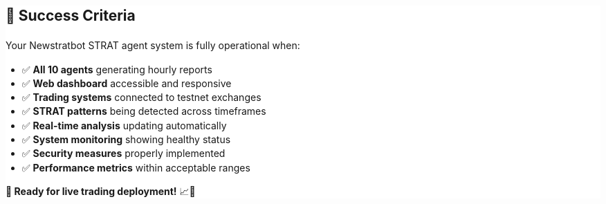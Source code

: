 
## 🎉 **Success Criteria**

Your Newstratbot STRAT agent system is fully operational when:

- ✅ **All 10 agents** generating hourly reports
- ✅ **Web dashboard** accessible and responsive  
- ✅ **Trading systems** connected to testnet exchanges
- ✅ **STRAT patterns** being detected across timeframes
- ✅ **Real-time analysis** updating automatically
- ✅ **System monitoring** showing healthy status
- ✅ **Security measures** properly implemented
- ✅ **Performance metrics** within acceptable ranges

**🚀 Ready for live trading deployment!** 📈🎯